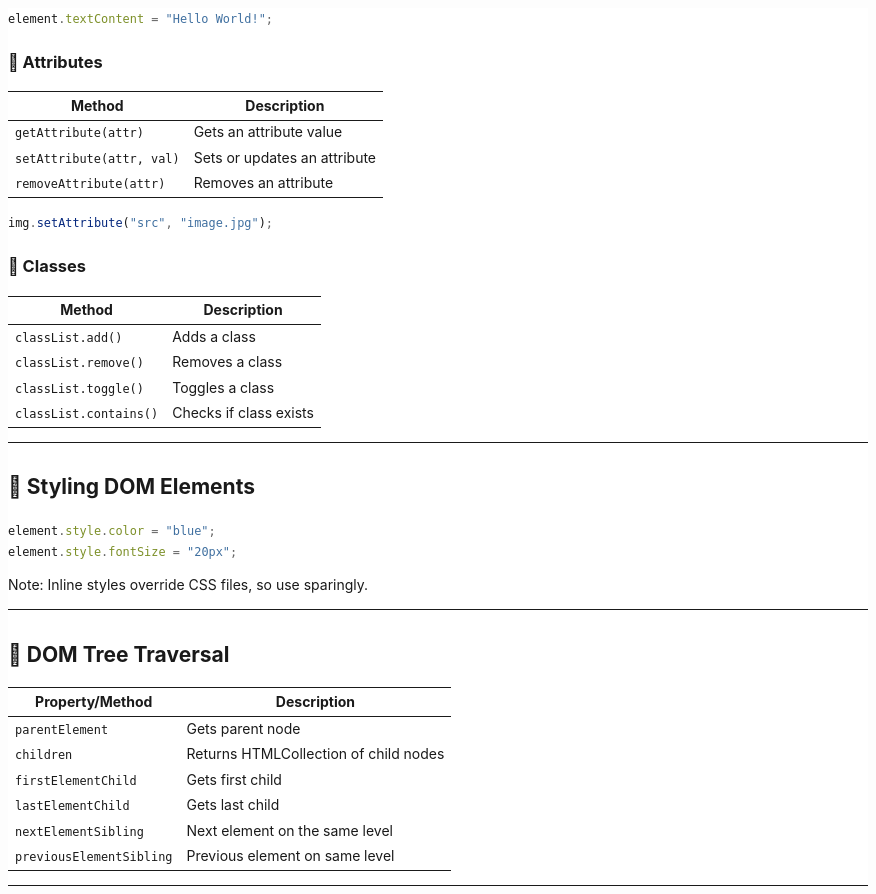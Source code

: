 ```javascript
element.textContent = "Hello World!";
```

### 🔹 Attributes

| Method                    | Description                  |
| ------------------------- | ---------------------------- |
| `getAttribute(attr)`      | Gets an attribute value      |
| `setAttribute(attr, val)` | Sets or updates an attribute |
| `removeAttribute(attr)`   | Removes an attribute         |

```javascript
img.setAttribute("src", "image.jpg");
```

### 🔹 Classes

| Method                 | Description            |
| ---------------------- | ---------------------- |
| `classList.add()`      | Adds a class           |
| `classList.remove()`   | Removes a class        |
| `classList.toggle()`   | Toggles a class        |
| `classList.contains()` | Checks if class exists |

---

## 🎨 Styling DOM Elements

```javascript
element.style.color = "blue";
element.style.fontSize = "20px";
```

Note: Inline styles override CSS files, so use sparingly.

---

## 📂 DOM Tree Traversal

| Property/Method          | Description                           |
| ------------------------ | ------------------------------------- |
| `parentElement`          | Gets parent node                      |
| `children`               | Returns HTMLCollection of child nodes |
| `firstElementChild`      | Gets first child                      |
| `lastElementChild`       | Gets last child                       |
| `nextElementSibling`     | Next element on the same level        |
| `previousElementSibling` | Previous element on same level        |

---
